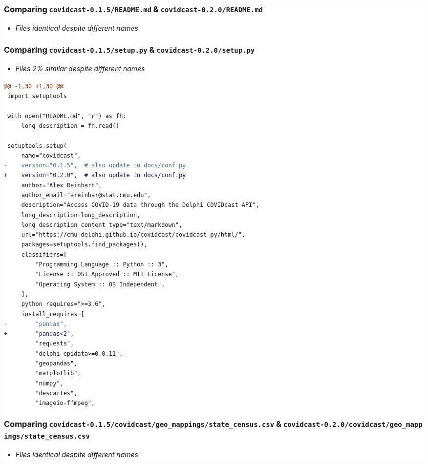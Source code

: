 ### Comparing `covidcast-0.1.5/README.md` & `covidcast-0.2.0/README.md`

 * *Files identical despite different names*

### Comparing `covidcast-0.1.5/setup.py` & `covidcast-0.2.0/setup.py`

 * *Files 2% similar despite different names*

```diff
@@ -1,30 +1,30 @@
 import setuptools
 
 with open("README.md", "r") as fh:
     long_description = fh.read()
 
 setuptools.setup(
     name="covidcast",
-    version="0.1.5",  # also update in docs/conf.py
+    version="0.2.0",  # also update in docs/conf.py
     author="Alex Reinhart",
     author_email="areinhar@stat.cmu.edu",
     description="Access COVID-19 data through the Delphi COVIDcast API",
     long_description=long_description,
     long_description_content_type="text/markdown",
     url="https://cmu-delphi.github.io/covidcast/covidcast-py/html/",
     packages=setuptools.find_packages(),
     classifiers=[
         "Programming Language :: Python :: 3",
         "License :: OSI Approved :: MIT License",
         "Operating System :: OS Independent",
     ],
     python_requires=">=3.6",
     install_requires=[
-        "pandas",
+        "pandas<2",
         "requests",
         "delphi-epidata>=0.0.11",
         "geopandas",
         "matplotlib",
         "numpy",
         "descartes",
         "imageio-ffmpeg",
```

### Comparing `covidcast-0.1.5/covidcast/geo_mappings/state_census.csv` & `covidcast-0.2.0/covidcast/geo_mappings/state_census.csv`

 * *Files identical despite different names*
